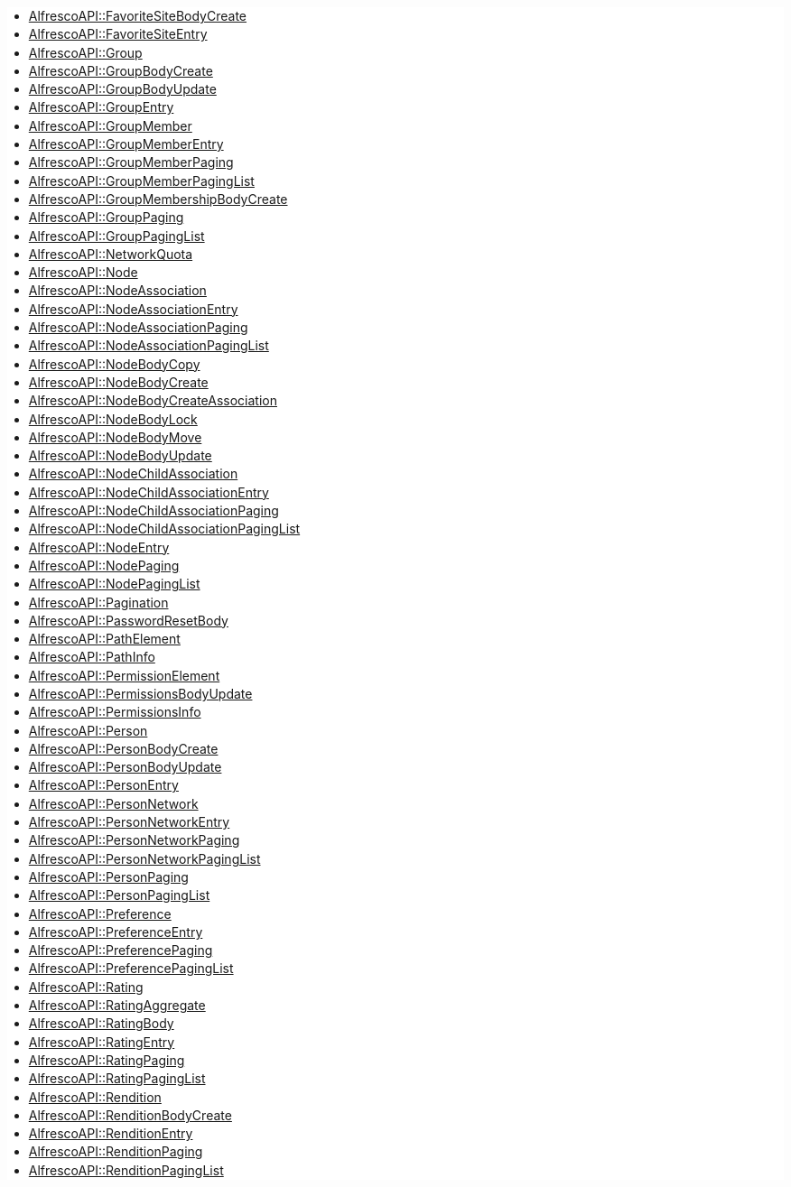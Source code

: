 - [AlfrescoAPI::FavoriteSiteBodyCreate](docs/FavoriteSiteBodyCreate.md)
 - [AlfrescoAPI::FavoriteSiteEntry](docs/FavoriteSiteEntry.md)
 - [AlfrescoAPI::Group](docs/Group.md)
 - [AlfrescoAPI::GroupBodyCreate](docs/GroupBodyCreate.md)
 - [AlfrescoAPI::GroupBodyUpdate](docs/GroupBodyUpdate.md)
 - [AlfrescoAPI::GroupEntry](docs/GroupEntry.md)
 - [AlfrescoAPI::GroupMember](docs/GroupMember.md)
 - [AlfrescoAPI::GroupMemberEntry](docs/GroupMemberEntry.md)
 - [AlfrescoAPI::GroupMemberPaging](docs/GroupMemberPaging.md)
 - [AlfrescoAPI::GroupMemberPagingList](docs/GroupMemberPagingList.md)
 - [AlfrescoAPI::GroupMembershipBodyCreate](docs/GroupMembershipBodyCreate.md)
 - [AlfrescoAPI::GroupPaging](docs/GroupPaging.md)
 - [AlfrescoAPI::GroupPagingList](docs/GroupPagingList.md)
 - [AlfrescoAPI::NetworkQuota](docs/NetworkQuota.md)
 - [AlfrescoAPI::Node](docs/Node.md)
 - [AlfrescoAPI::NodeAssociation](docs/NodeAssociation.md)
 - [AlfrescoAPI::NodeAssociationEntry](docs/NodeAssociationEntry.md)
 - [AlfrescoAPI::NodeAssociationPaging](docs/NodeAssociationPaging.md)
 - [AlfrescoAPI::NodeAssociationPagingList](docs/NodeAssociationPagingList.md)
 - [AlfrescoAPI::NodeBodyCopy](docs/NodeBodyCopy.md)
 - [AlfrescoAPI::NodeBodyCreate](docs/NodeBodyCreate.md)
 - [AlfrescoAPI::NodeBodyCreateAssociation](docs/NodeBodyCreateAssociation.md)
 - [AlfrescoAPI::NodeBodyLock](docs/NodeBodyLock.md)
 - [AlfrescoAPI::NodeBodyMove](docs/NodeBodyMove.md)
 - [AlfrescoAPI::NodeBodyUpdate](docs/NodeBodyUpdate.md)
 - [AlfrescoAPI::NodeChildAssociation](docs/NodeChildAssociation.md)
 - [AlfrescoAPI::NodeChildAssociationEntry](docs/NodeChildAssociationEntry.md)
 - [AlfrescoAPI::NodeChildAssociationPaging](docs/NodeChildAssociationPaging.md)
 - [AlfrescoAPI::NodeChildAssociationPagingList](docs/NodeChildAssociationPagingList.md)
 - [AlfrescoAPI::NodeEntry](docs/NodeEntry.md)
 - [AlfrescoAPI::NodePaging](docs/NodePaging.md)
 - [AlfrescoAPI::NodePagingList](docs/NodePagingList.md)
 - [AlfrescoAPI::Pagination](docs/Pagination.md)
 - [AlfrescoAPI::PasswordResetBody](docs/PasswordResetBody.md)
 - [AlfrescoAPI::PathElement](docs/PathElement.md)
 - [AlfrescoAPI::PathInfo](docs/PathInfo.md)
 - [AlfrescoAPI::PermissionElement](docs/PermissionElement.md)
 - [AlfrescoAPI::PermissionsBodyUpdate](docs/PermissionsBodyUpdate.md)
 - [AlfrescoAPI::PermissionsInfo](docs/PermissionsInfo.md)
 - [AlfrescoAPI::Person](docs/Person.md)
 - [AlfrescoAPI::PersonBodyCreate](docs/PersonBodyCreate.md)
 - [AlfrescoAPI::PersonBodyUpdate](docs/PersonBodyUpdate.md)
 - [AlfrescoAPI::PersonEntry](docs/PersonEntry.md)
 - [AlfrescoAPI::PersonNetwork](docs/PersonNetwork.md)
 - [AlfrescoAPI::PersonNetworkEntry](docs/PersonNetworkEntry.md)
 - [AlfrescoAPI::PersonNetworkPaging](docs/PersonNetworkPaging.md)
 - [AlfrescoAPI::PersonNetworkPagingList](docs/PersonNetworkPagingList.md)
 - [AlfrescoAPI::PersonPaging](docs/PersonPaging.md)
 - [AlfrescoAPI::PersonPagingList](docs/PersonPagingList.md)
 - [AlfrescoAPI::Preference](docs/Preference.md)
 - [AlfrescoAPI::PreferenceEntry](docs/PreferenceEntry.md)
 - [AlfrescoAPI::PreferencePaging](docs/PreferencePaging.md)
 - [AlfrescoAPI::PreferencePagingList](docs/PreferencePagingList.md)
 - [AlfrescoAPI::Rating](docs/Rating.md)
 - [AlfrescoAPI::RatingAggregate](docs/RatingAggregate.md)
 - [AlfrescoAPI::RatingBody](docs/RatingBody.md)
 - [AlfrescoAPI::RatingEntry](docs/RatingEntry.md)
 - [AlfrescoAPI::RatingPaging](docs/RatingPaging.md)
 - [AlfrescoAPI::RatingPagingList](docs/RatingPagingList.md)
 - [AlfrescoAPI::Rendition](docs/Rendition.md)
 - [AlfrescoAPI::RenditionBodyCreate](docs/RenditionBodyCreate.md)
 - [AlfrescoAPI::RenditionEntry](docs/RenditionEntry.md)
 - [AlfrescoAPI::RenditionPaging](docs/RenditionPaging.md)
 - [AlfrescoAPI::RenditionPagingList](docs/RenditionPagingList.md)